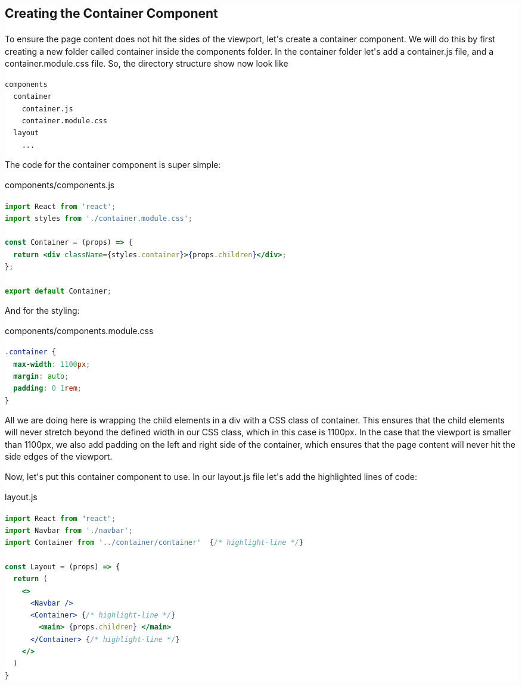## Creating the Container Component

To ensure the page content does not hit the sides of the viewport, let's create a container component. We will do this by first creating a new folder called container inside the components folder. In the container folder let's add a container.js file, and a container.module.css file. So, the directory structure show now look like

```
components
  container
    container.js
    container.module.css
  layout
    ...
```

The code for the container component is super simple:

<div class = "codeTitle">components/components.js</div>

```jsx
import React from 'react';
import styles from './container.module.css';

const Container = (props) => {
  return <div className={styles.container}>{props.children}</div>;
};

export default Container;
```

And for the styling:

<div class = "codeTitle">components/components.module.css</div>

```css
.container {
  max-width: 1100px;
  margin: auto;
  padding: 0 1rem;
}
```

All we are doing here is wrapping the child elements in a div with a CSS class of container. This ensures that the child elements will never stretch beyond the defined width in our CSS class, which in this case is 1100px. In the case that the viewport is smaller than 1100px,
we also add padding on the left and right side of the container, which ensures that the page content will never hit the side edges of the viewport.

Now, let's put this container component to use. In our layout.js file let's add the highlighted lines of code:

<div class = "codeTitle">layout.js</div>

```jsx
import React from "react";
import Navbar from './navbar';
import Container from '../container/container'  {/* highlight-line */}

const Layout = (props) => {
  return (
    <>
      <Navbar />
      <Container> {/* highlight-line */}
        <main> {props.children} </main>
      </Container> {/* highlight-line */}
    </>
  )
}
```